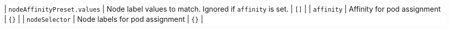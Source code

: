 | `nodeAffinityPreset.values`                   | Node label values to match. Ignored if `affinity` is set.                                                                                                                    | `[]`                                                             |
| `affinity`                                    | Affinity for pod assignment                                                                                                                                                  | `{}`                                                             |
| `nodeSelector`                                | Node labels for pod assignment                                                                                                                                               | `{}`                                                             |
